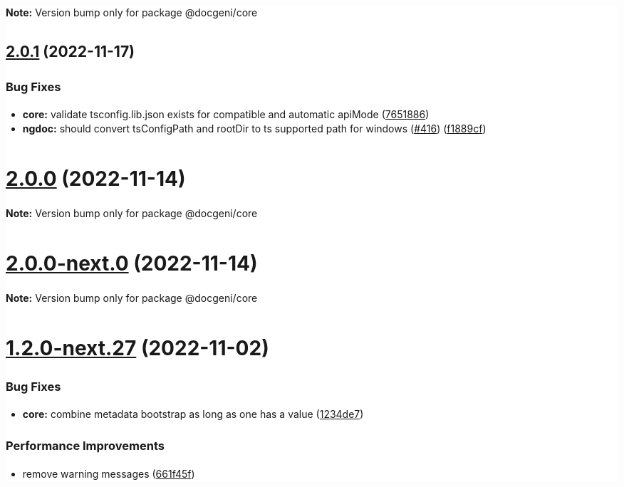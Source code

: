 **Note:** Version bump only for package @docgeni/core





## [2.0.1](https://github.com/docgeni/docgeni/compare/v2.0.0...v2.0.1) (2022-11-17)


### Bug Fixes

* **core:** validate tsconfig.lib.json exists for compatible and automatic apiMode ([7651886](https://github.com/docgeni/docgeni/commit/76518860a88260d5bee5755776efc016c3c1395f))
* **ngdoc:** should convert tsConfigPath and rootDir to ts supported path for windows ([#416](https://github.com/docgeni/docgeni/issues/416)) ([f1889cf](https://github.com/docgeni/docgeni/commit/f1889cffd10b051343b951d3292492a70fa53eb3))





# [2.0.0](https://github.com/docgeni/docgeni/compare/v2.0.0-next.0...v2.0.0) (2022-11-14)

**Note:** Version bump only for package @docgeni/core





# [2.0.0-next.0](https://github.com/docgeni/docgeni/compare/v1.2.0-next.27...v2.0.0-next.0) (2022-11-14)

**Note:** Version bump only for package @docgeni/core





# [1.2.0-next.27](https://github.com/docgeni/docgeni/compare/v1.2.0-next.26...v1.2.0-next.27) (2022-11-02)


### Bug Fixes

* **core:** combine metadata bootstrap as long as one has a value ([1234de7](https://github.com/docgeni/docgeni/commit/1234de7cb4ed3c1ef81fa39a56c5216cca3e6e3a))


### Performance Improvements

* remove warning messages ([661f45f](https://github.com/docgeni/docgeni/commit/661f45fcb42f558c12075cd9c51c93c64ad856ae))





